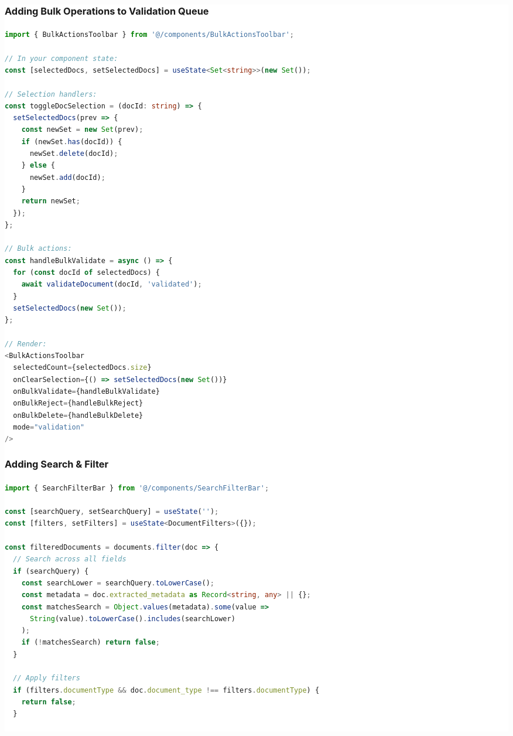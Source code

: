 ### Adding Bulk Operations to Validation Queue

```typescript
import { BulkActionsToolbar } from '@/components/BulkActionsToolbar';

// In your component state:
const [selectedDocs, setSelectedDocs] = useState<Set<string>>(new Set());

// Selection handlers:
const toggleDocSelection = (docId: string) => {
  setSelectedDocs(prev => {
    const newSet = new Set(prev);
    if (newSet.has(docId)) {
      newSet.delete(docId);
    } else {
      newSet.add(docId);
    }
    return newSet;
  });
};

// Bulk actions:
const handleBulkValidate = async () => {
  for (const docId of selectedDocs) {
    await validateDocument(docId, 'validated');
  }
  setSelectedDocs(new Set());
};

// Render:
<BulkActionsToolbar
  selectedCount={selectedDocs.size}
  onClearSelection={() => setSelectedDocs(new Set())}
  onBulkValidate={handleBulkValidate}
  onBulkReject={handleBulkReject}
  onBulkDelete={handleBulkDelete}
  mode="validation"
/>
```

### Adding Search & Filter

```typescript
import { SearchFilterBar } from '@/components/SearchFilterBar';

const [searchQuery, setSearchQuery] = useState('');
const [filters, setFilters] = useState<DocumentFilters>({});

const filteredDocuments = documents.filter(doc => {
  // Search across all fields
  if (searchQuery) {
    const searchLower = searchQuery.toLowerCase();
    const metadata = doc.extracted_metadata as Record<string, any> || {};
    const matchesSearch = Object.values(metadata).some(value => 
      String(value).toLowerCase().includes(searchLower)
    );
    if (!matchesSearch) return false;
  }

  // Apply filters
  if (filters.documentType && doc.document_type !== filters.documentType) {
    return false;
  }
  
```